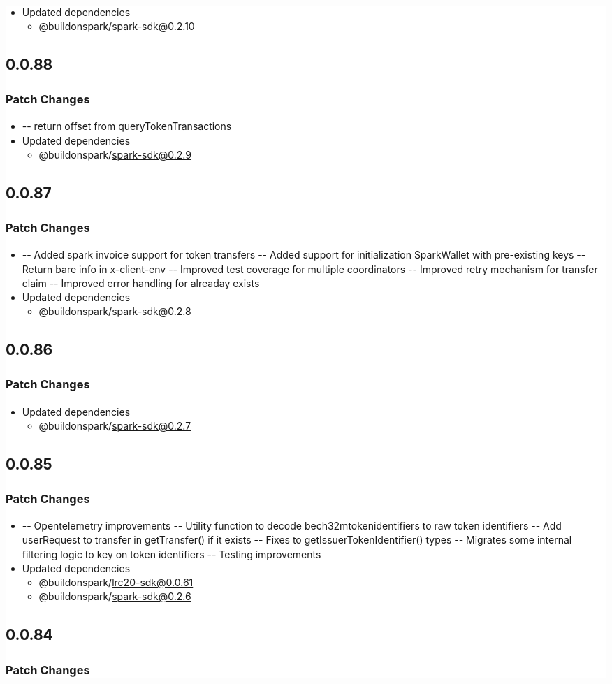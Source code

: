 - Updated dependencies
  - @buildonspark/spark-sdk@0.2.10

## 0.0.88

### Patch Changes

- -- return offset from queryTokenTransactions
- Updated dependencies
  - @buildonspark/spark-sdk@0.2.9

## 0.0.87

### Patch Changes

- -- Added spark invoice support for token transfers
  -- Added support for initialization SparkWallet with pre-existing keys
  -- Return bare info in x-client-env
  -- Improved test coverage for multiple coordinators
  -- Improved retry mechanism for transfer claim
  -- Improved error handling for alreaday exists
- Updated dependencies
  - @buildonspark/spark-sdk@0.2.8

## 0.0.86

### Patch Changes

- Updated dependencies
  - @buildonspark/spark-sdk@0.2.7

## 0.0.85

### Patch Changes

- -- Opentelemetry improvements
  -- Utility function to decode bech32mtokenidentifiers to raw token identifiers
  -- Add userRequest to transfer in getTransfer() if it exists
  -- Fixes to getIssuerTokenIdentifier() types
  -- Migrates some internal filtering logic to key on token identifiers
  -- Testing improvements
- Updated dependencies
  - @buildonspark/lrc20-sdk@0.0.61
  - @buildonspark/spark-sdk@0.2.6

## 0.0.84

### Patch Changes
